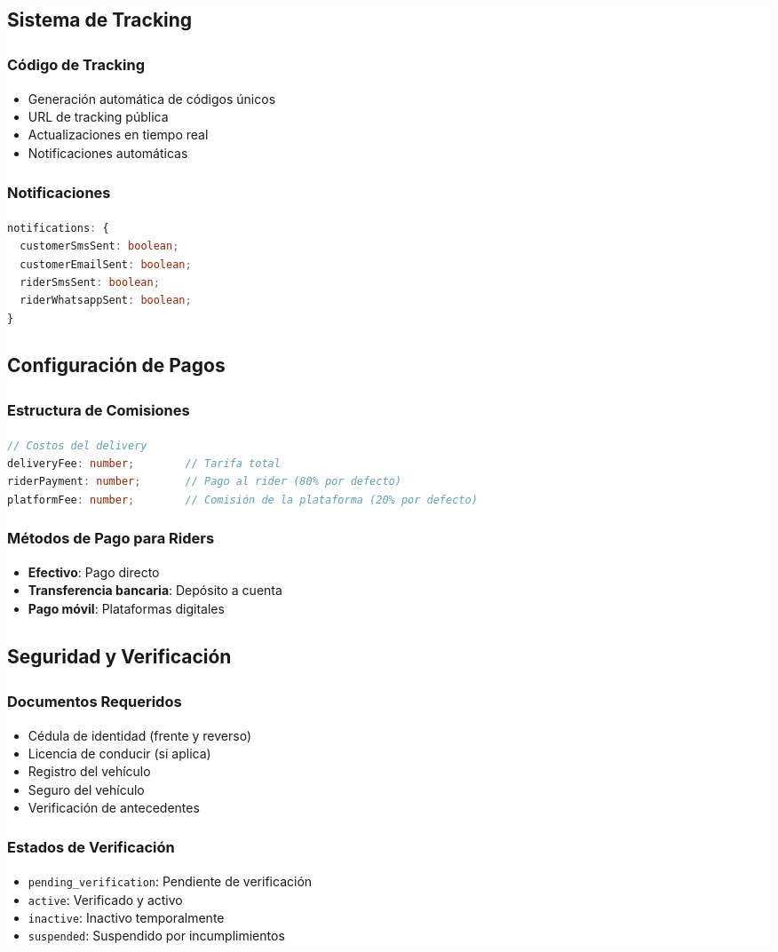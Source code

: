 ## Sistema de Tracking

### Código de Tracking
- Generación automática de códigos únicos
- URL de tracking pública
- Actualizaciones en tiempo real
- Notificaciones automáticas

### Notificaciones
```typescript
notifications: {
  customerSmsSent: boolean;
  customerEmailSent: boolean;
  riderSmsSent: boolean;
  riderWhatsappSent: boolean;
}
```

## Configuración de Pagos

### Estructura de Comisiones
```typescript
// Costos del delivery
deliveryFee: number;        // Tarifa total
riderPayment: number;       // Pago al rider (80% por defecto)
platformFee: number;        // Comisión de la plataforma (20% por defecto)
```

### Métodos de Pago para Riders
- **Efectivo**: Pago directo
- **Transferencia bancaria**: Depósito a cuenta
- **Pago móvil**: Plataformas digitales

## Seguridad y Verificación

### Documentos Requeridos
- Cédula de identidad (frente y reverso)
- Licencia de conducir (si aplica)
- Registro del vehículo
- Seguro del vehículo
- Verificación de antecedentes

### Estados de Verificación
- `pending_verification`: Pendiente de verificación
- `active`: Verificado y activo
- `inactive`: Inactivo temporalmente
- `suspended`: Suspendido por incumplimientos
